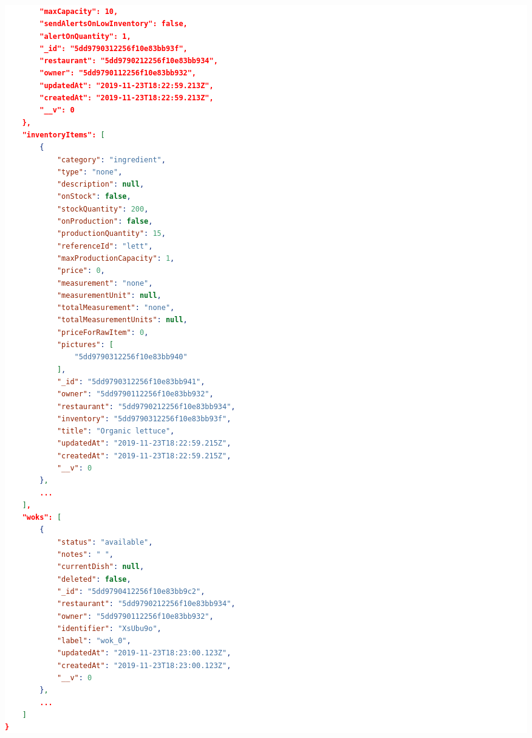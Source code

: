 ```json
        "maxCapacity": 10,
        "sendAlertsOnLowInventory": false,
        "alertOnQuantity": 1,
        "_id": "5dd9790312256f10e83bb93f",
        "restaurant": "5dd9790212256f10e83bb934",
        "owner": "5dd9790112256f10e83bb932",
        "updatedAt": "2019-11-23T18:22:59.213Z",
        "createdAt": "2019-11-23T18:22:59.213Z",
        "__v": 0
    },
    "inventoryItems": [
        {
            "category": "ingredient",
            "type": "none",
            "description": null,
            "onStock": false,
            "stockQuantity": 200,
            "onProduction": false,
            "productionQuantity": 15,
            "referenceId": "lett",
            "maxProductionCapacity": 1,
            "price": 0,
            "measurement": "none",
            "measurementUnit": null,
            "totalMeasurement": "none",
            "totalMeasurementUnits": null,
            "priceForRawItem": 0,
            "pictures": [
                "5dd9790312256f10e83bb940"
            ],
            "_id": "5dd9790312256f10e83bb941",
            "owner": "5dd9790112256f10e83bb932",
            "restaurant": "5dd9790212256f10e83bb934",
            "inventory": "5dd9790312256f10e83bb93f",
            "title": "Organic lettuce",
            "updatedAt": "2019-11-23T18:22:59.215Z",
            "createdAt": "2019-11-23T18:22:59.215Z",
            "__v": 0
        },
        ...
    ],
    "woks": [
        {
            "status": "available",
            "notes": " ",
            "currentDish": null,
            "deleted": false,
            "_id": "5dd9790412256f10e83bb9c2",
            "restaurant": "5dd9790212256f10e83bb934",
            "owner": "5dd9790112256f10e83bb932",
            "identifier": "XsUbu9o",
            "label": "wok_0",
            "updatedAt": "2019-11-23T18:23:00.123Z",
            "createdAt": "2019-11-23T18:23:00.123Z",
            "__v": 0
        },
        ...
    ]
}
```
